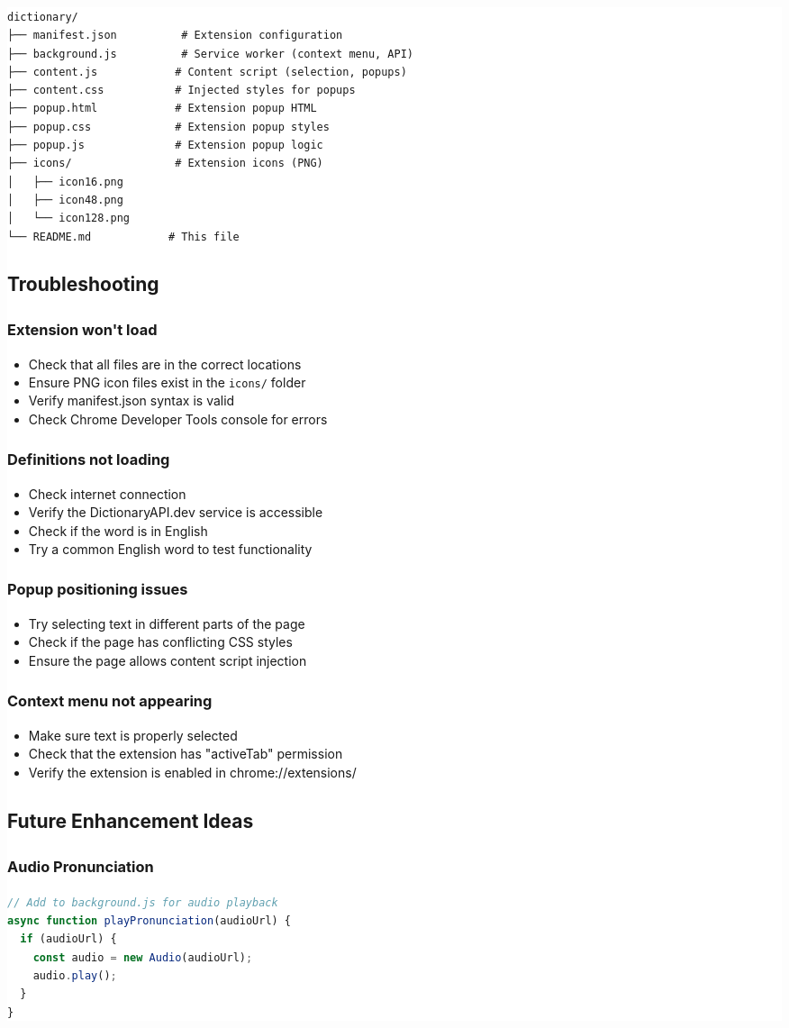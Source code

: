```
dictionary/
├── manifest.json          # Extension configuration
├── background.js          # Service worker (context menu, API)
├── content.js            # Content script (selection, popups)
├── content.css           # Injected styles for popups
├── popup.html            # Extension popup HTML
├── popup.css             # Extension popup styles  
├── popup.js              # Extension popup logic
├── icons/                # Extension icons (PNG)
│   ├── icon16.png
│   ├── icon48.png
│   └── icon128.png
└── README.md            # This file
```

## Troubleshooting

### Extension won't load
- Check that all files are in the correct locations
- Ensure PNG icon files exist in the `icons/` folder
- Verify manifest.json syntax is valid
- Check Chrome Developer Tools console for errors

### Definitions not loading
- Check internet connection
- Verify the DictionaryAPI.dev service is accessible
- Check if the word is in English
- Try a common English word to test functionality

### Popup positioning issues
- Try selecting text in different parts of the page
- Check if the page has conflicting CSS styles
- Ensure the page allows content script injection

### Context menu not appearing
- Make sure text is properly selected
- Check that the extension has "activeTab" permission
- Verify the extension is enabled in chrome://extensions/

## Future Enhancement Ideas

### Audio Pronunciation
```javascript
// Add to background.js for audio playback
async function playPronunciation(audioUrl) {
  if (audioUrl) {
    const audio = new Audio(audioUrl);
    audio.play();
  }
}
```
